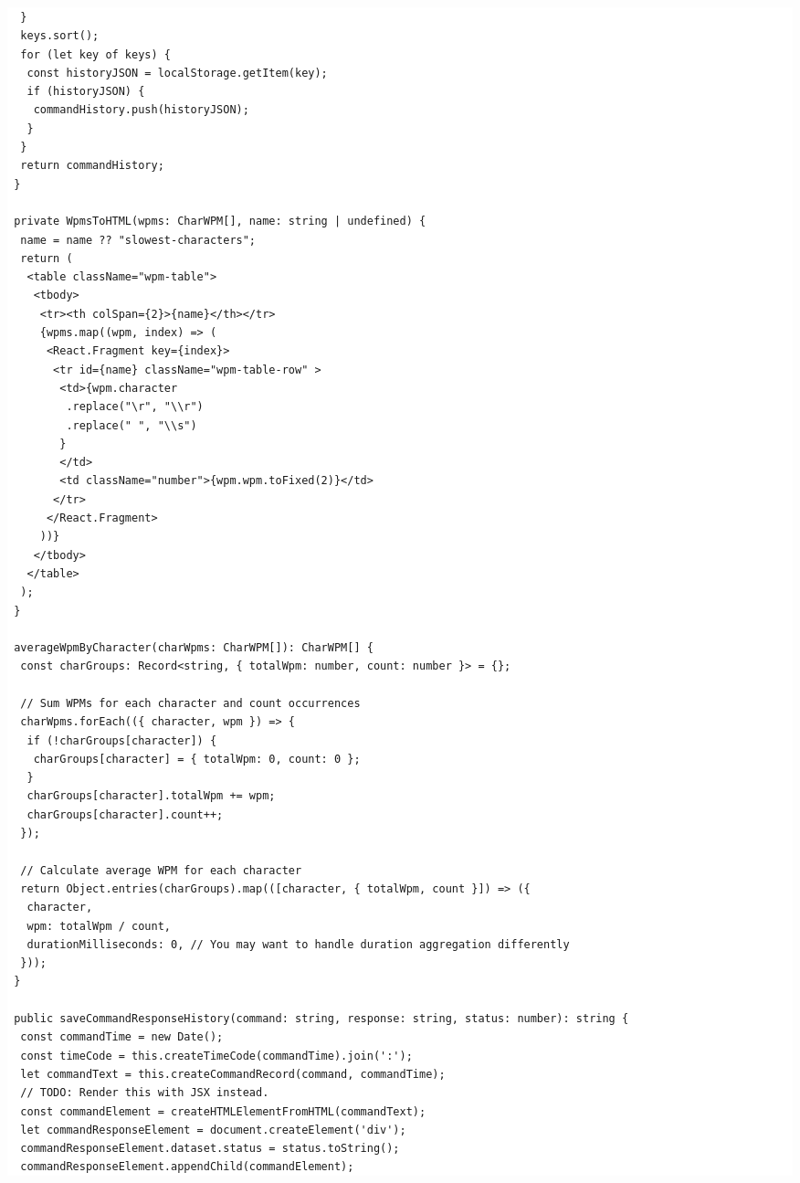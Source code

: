 ```tsx
  }
  keys.sort();
  for (let key of keys) {
   const historyJSON = localStorage.getItem(key);
   if (historyJSON) {
    commandHistory.push(historyJSON);
   }
  }
  return commandHistory;
 }

 private WpmsToHTML(wpms: CharWPM[], name: string | undefined) {
  name = name ?? "slowest-characters";
  return (
   <table className="wpm-table">
    <tbody>
     <tr><th colSpan={2}>{name}</th></tr>
     {wpms.map((wpm, index) => (
      <React.Fragment key={index}>
       <tr id={name} className="wpm-table-row" >
        <td>{wpm.character
         .replace("\r", "\\r")
         .replace(" ", "\\s")
        }
        </td>
        <td className="number">{wpm.wpm.toFixed(2)}</td>
       </tr>
      </React.Fragment>
     ))}
    </tbody>
   </table>
  );
 }

 averageWpmByCharacter(charWpms: CharWPM[]): CharWPM[] {
  const charGroups: Record<string, { totalWpm: number, count: number }> = {};

  // Sum WPMs for each character and count occurrences
  charWpms.forEach(({ character, wpm }) => {
   if (!charGroups[character]) {
    charGroups[character] = { totalWpm: 0, count: 0 };
   }
   charGroups[character].totalWpm += wpm;
   charGroups[character].count++;
  });

  // Calculate average WPM for each character
  return Object.entries(charGroups).map(([character, { totalWpm, count }]) => ({
   character,
   wpm: totalWpm / count,
   durationMilliseconds: 0, // You may want to handle duration aggregation differently
  }));
 }

 public saveCommandResponseHistory(command: string, response: string, status: number): string {
  const commandTime = new Date();
  const timeCode = this.createTimeCode(commandTime).join(':');
  let commandText = this.createCommandRecord(command, commandTime);
  // TODO: Render this with JSX instead.
  const commandElement = createHTMLElementFromHTML(commandText);
  let commandResponseElement = document.createElement('div');
  commandResponseElement.dataset.status = status.toString();
  commandResponseElement.appendChild(commandElement);
```